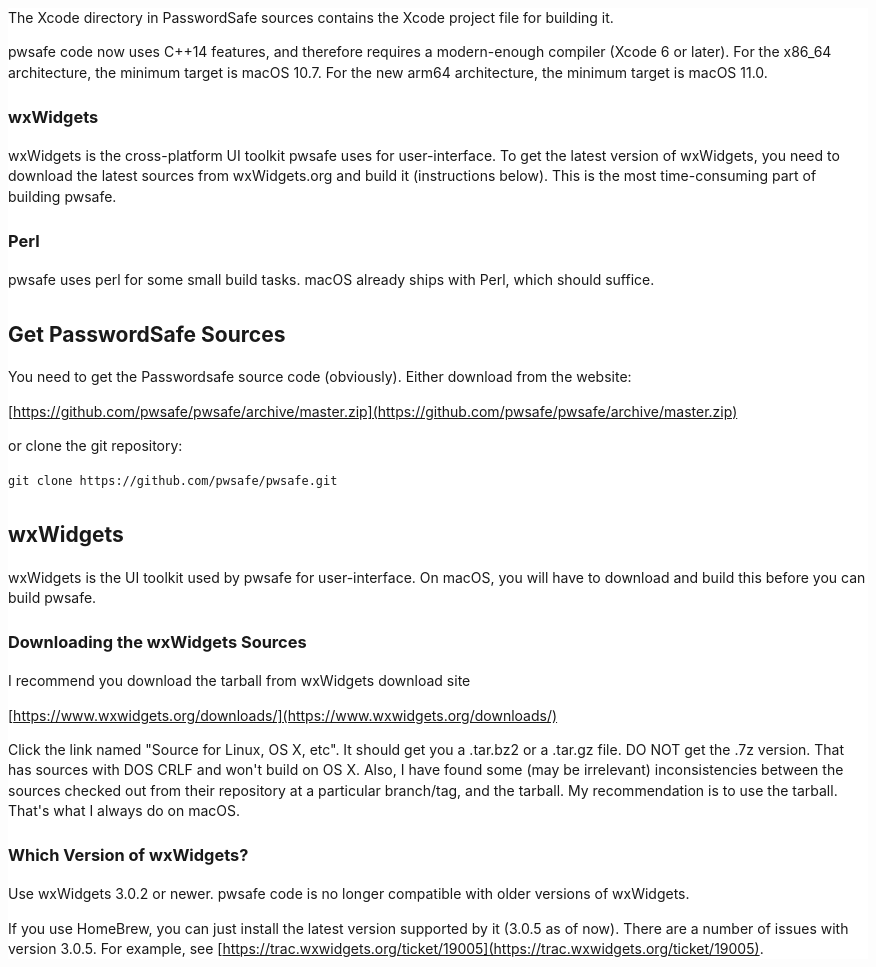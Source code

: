 The Xcode directory in PasswordSafe sources contains the Xcode project file for building it.

pwsafe code now uses C++14 features, and therefore requires a modern-enough compiler (Xcode 6 or later).
For the x86\_64 architecture, the minimum target is macOS 10.7. For the new arm64 architecture, the minimum target is macOS 11.0. 


### wxWidgets
wxWidgets is the cross-platform UI toolkit pwsafe uses for user-interface. To get the latest version of wxWidgets, you need to
download the latest sources from wxWidgets.org and build it (instructions below).  This is
the most time-consuming part of building pwsafe.


### Perl
pwsafe uses perl for some small build tasks. macOS already ships with Perl, which should suffice.


## Get PasswordSafe Sources
You need to get the Passwordsafe source code (obviously).
Either download from the website:

[https://github.com/pwsafe/pwsafe/archive/master.zip](https://github.com/pwsafe/pwsafe/archive/master.zip)

or clone the git repository:

    git clone https://github.com/pwsafe/pwsafe.git


## wxWidgets
wxWidgets is the UI toolkit used by pwsafe for user-interface. On macOS, you will have
to download and build this before you can build pwsafe.


### Downloading the wxWidgets Sources
I recommend you download the tarball from wxWidgets download site

[https://www.wxwidgets.org/downloads/](https://www.wxwidgets.org/downloads/)

Click the link named "Source for Linux, OS X, etc".  It should get you a .tar.bz2
or a .tar.gz file. DO NOT get the .7z version. That has sources with DOS CRLF 
and won't build on OS X. Also, I have found some (may be irrelevant) inconsistencies
between the sources checked out from their repository at a particular branch/tag, and
the tarball. My recommendation is to use the tarball. That's what I always do on macOS.


### Which Version of wxWidgets?
Use wxWidgets 3.0.2 or newer. pwsafe code is no longer compatible with older 
versions of wxWidgets.

If you use HomeBrew, you can just install the latest version supported by it (3.0.5 as of now).
There are a number of issues with version 3.0.5. For example, see
[https://trac.wxwidgets.org/ticket/19005](https://trac.wxwidgets.org/ticket/19005).
